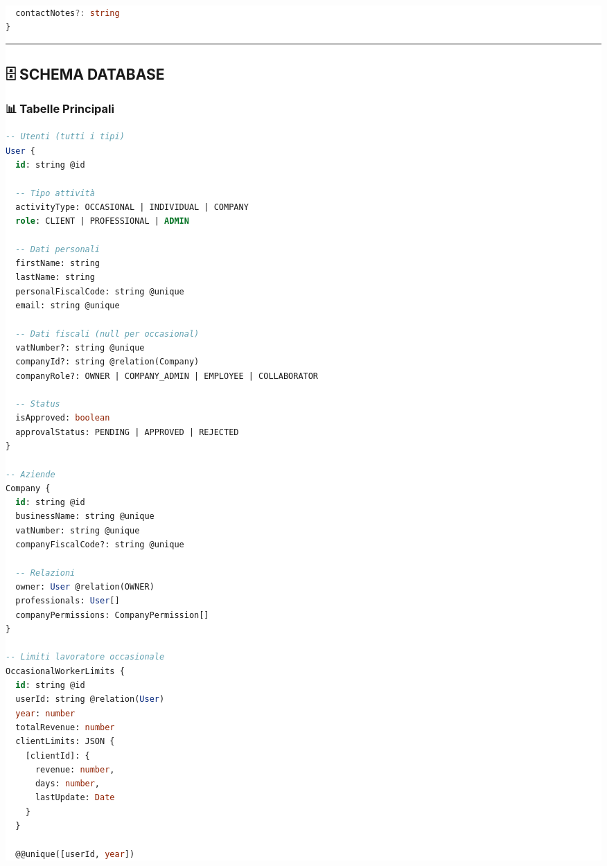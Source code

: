 ```typescript
  contactNotes?: string
}
```

---

## 🗄️ SCHEMA DATABASE

### 📊 Tabelle Principali

```sql
-- Utenti (tutti i tipi)
User {
  id: string @id
  
  -- Tipo attività
  activityType: OCCASIONAL | INDIVIDUAL | COMPANY
  role: CLIENT | PROFESSIONAL | ADMIN
  
  -- Dati personali
  firstName: string
  lastName: string
  personalFiscalCode: string @unique
  email: string @unique
  
  -- Dati fiscali (null per occasional)
  vatNumber?: string @unique
  companyId?: string @relation(Company)
  companyRole?: OWNER | COMPANY_ADMIN | EMPLOYEE | COLLABORATOR
  
  -- Status
  isApproved: boolean
  approvalStatus: PENDING | APPROVED | REJECTED
}

-- Aziende
Company {
  id: string @id
  businessName: string @unique
  vatNumber: string @unique
  companyFiscalCode?: string @unique
  
  -- Relazioni
  owner: User @relation(OWNER)
  professionals: User[]
  companyPermissions: CompanyPermission[]
}

-- Limiti lavoratore occasionale
OccasionalWorkerLimits {
  id: string @id
  userId: string @relation(User)
  year: number
  totalRevenue: number
  clientLimits: JSON {
    [clientId]: {
      revenue: number,
      days: number,
      lastUpdate: Date
    }
  }
  
  @@unique([userId, year])
```